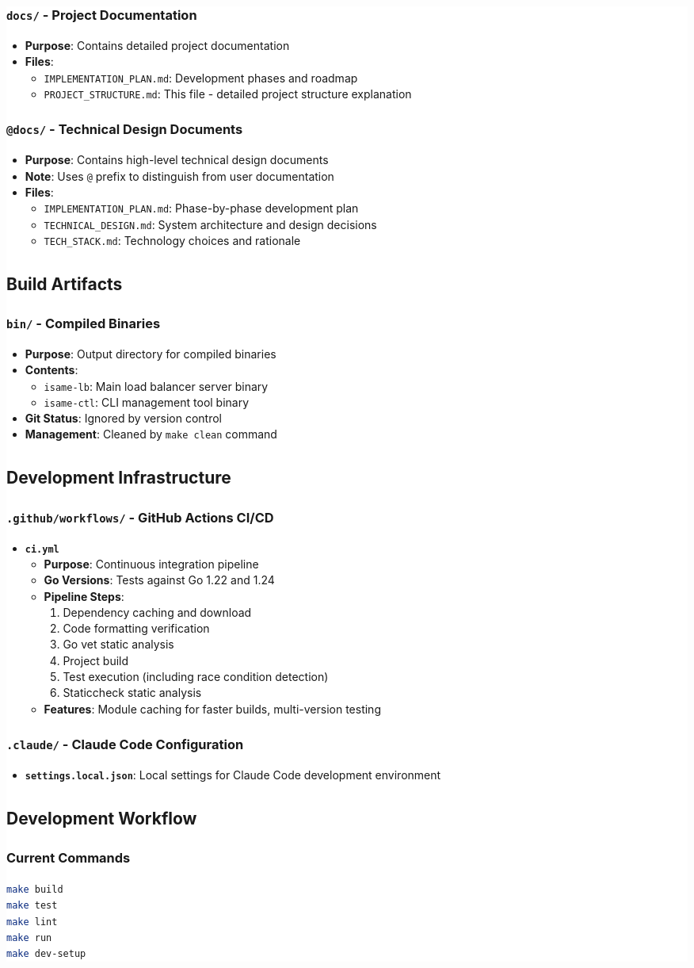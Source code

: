 ### `docs/` - Project Documentation

- **Purpose**: Contains detailed project documentation
- **Files**:
  - `IMPLEMENTATION_PLAN.md`: Development phases and roadmap
  - `PROJECT_STRUCTURE.md`: This file - detailed project structure explanation

### `@docs/` - Technical Design Documents

- **Purpose**: Contains high-level technical design documents
- **Note**: Uses `@` prefix to distinguish from user documentation
- **Files**:
  - `IMPLEMENTATION_PLAN.md`: Phase-by-phase development plan
  - `TECHNICAL_DESIGN.md`: System architecture and design decisions
  - `TECH_STACK.md`: Technology choices and rationale

## Build Artifacts

### `bin/` - Compiled Binaries

- **Purpose**: Output directory for compiled binaries
- **Contents**:
  - `isame-lb`: Main load balancer server binary
  - `isame-ctl`: CLI management tool binary
- **Git Status**: Ignored by version control
- **Management**: Cleaned by `make clean` command

## Development Infrastructure

### `.github/workflows/` - GitHub Actions CI/CD

- **`ci.yml`**
  - **Purpose**: Continuous integration pipeline
  - **Go Versions**: Tests against Go 1.22 and 1.24
  - **Pipeline Steps**:
    1. Dependency caching and download
    2. Code formatting verification
    3. Go vet static analysis
    4. Project build
    5. Test execution (including race condition detection)
    6. Staticcheck static analysis
  - **Features**: Module caching for faster builds, multi-version testing

### `.claude/` - Claude Code Configuration

- **`settings.local.json`**: Local settings for Claude Code development environment

## Development Workflow

### Current Commands

```bash
make build
make test
make lint
make run
make dev-setup
```

